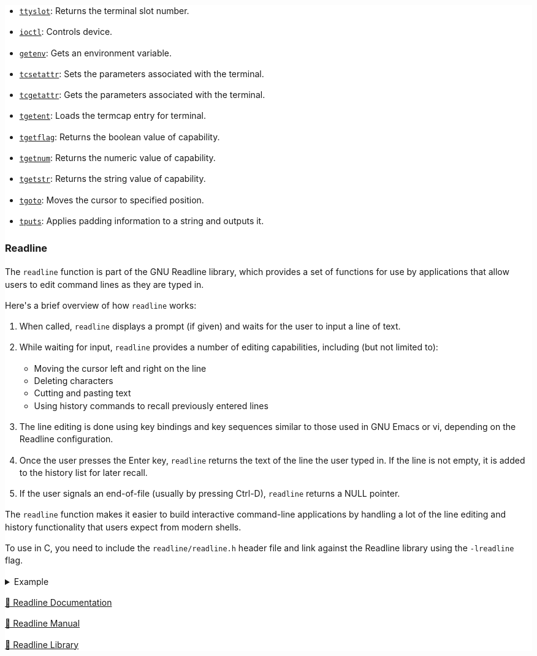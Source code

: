 - [`ttyslot`](#ttyslot): Returns the terminal slot number.

- [`ioctl`](#ioctl): Controls device.

- [`getenv`](#getenv): Gets an environment variable.

- [`tcsetattr`](#tcsetattr): Sets the parameters associated with the terminal.

- [`tcgetattr`](#tcgetattr): Gets the parameters associated with the terminal.

- [`tgetent`](#tgetent): Loads the termcap entry for terminal.

- [`tgetflag`](#tgetflag): Returns the boolean value of capability.

- [`tgetnum`](#tgetnum): Returns the numeric value of capability.

- [`tgetstr`](#tgetstr): Returns the string value of capability.

- [`tgoto`](#tgoto): Moves the cursor to specified position.

- [`tputs`](#tputs): Applies padding information to a string and outputs it.

### Readline

The `readline` function is part of the GNU Readline library, which provides a set of functions for use by applications that allow users to edit command lines as they are typed in. 

Here's a brief overview of how `readline` works:

1. When called, `readline` displays a prompt (if given) and waits for the user to input a line of text.

2. While waiting for input, `readline` provides a number of editing capabilities, including (but not limited to):
   - Moving the cursor left and right on the line
   - Deleting characters
   - Cutting and pasting text
   - Using history commands to recall previously entered lines

3. The line editing is done using key bindings and key sequences similar to those used in GNU Emacs or vi, depending on the Readline configuration.

4. Once the user presses the Enter key, `readline` returns the text of the line the user typed in. If the line is not empty, it is added to the history list for later recall.

5. If the user signals an end-of-file (usually by pressing Ctrl-D), `readline` returns a NULL pointer.

The `readline` function makes it easier to build interactive command-line applications by handling a lot of the line editing and history functionality that users expect from modern shells.

To use in C, you need to include the `readline/readline.h` header file and link against the Readline library using the `-lreadline` flag.

<details><summary>Example</summary></details>

[🔗 Readline Documentation](https://tiswww.case.edu/php/chet/readline/readline.html)

[🔗 Readline Manual](https://www.gnu.org/software/bash/manual/html_node/Command-Line-Editing.html)

[🔗 Readline Library](https://tiswww.case.edu/php/chet/readline/rltop.html)
